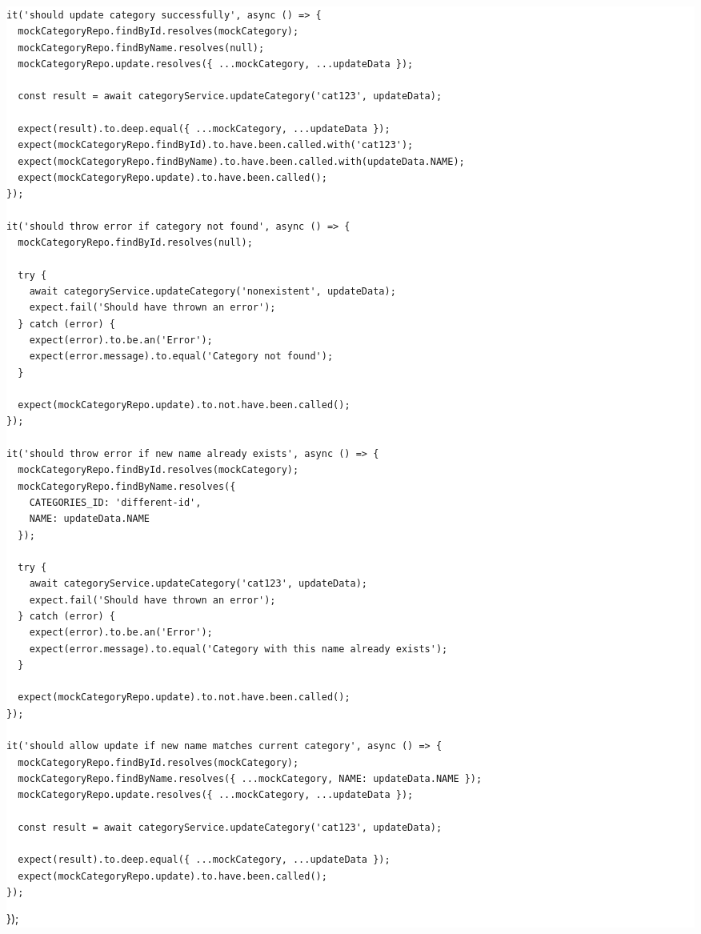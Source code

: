     it('should update category successfully', async () => {
      mockCategoryRepo.findById.resolves(mockCategory);
      mockCategoryRepo.findByName.resolves(null);
      mockCategoryRepo.update.resolves({ ...mockCategory, ...updateData });

      const result = await categoryService.updateCategory('cat123', updateData);

      expect(result).to.deep.equal({ ...mockCategory, ...updateData });
      expect(mockCategoryRepo.findById).to.have.been.called.with('cat123');
      expect(mockCategoryRepo.findByName).to.have.been.called.with(updateData.NAME);
      expect(mockCategoryRepo.update).to.have.been.called();
    });

    it('should throw error if category not found', async () => {
      mockCategoryRepo.findById.resolves(null);

      try {
        await categoryService.updateCategory('nonexistent', updateData);
        expect.fail('Should have thrown an error');
      } catch (error) {
        expect(error).to.be.an('Error');
        expect(error.message).to.equal('Category not found');
      }

      expect(mockCategoryRepo.update).to.not.have.been.called();
    });

    it('should throw error if new name already exists', async () => {
      mockCategoryRepo.findById.resolves(mockCategory);
      mockCategoryRepo.findByName.resolves({ 
        CATEGORIES_ID: 'different-id', 
        NAME: updateData.NAME 
      });

      try {
        await categoryService.updateCategory('cat123', updateData);
        expect.fail('Should have thrown an error');
      } catch (error) {
        expect(error).to.be.an('Error');
        expect(error.message).to.equal('Category with this name already exists');
      }

      expect(mockCategoryRepo.update).to.not.have.been.called();
    });

    it('should allow update if new name matches current category', async () => {
      mockCategoryRepo.findById.resolves(mockCategory);
      mockCategoryRepo.findByName.resolves({ ...mockCategory, NAME: updateData.NAME });
      mockCategoryRepo.update.resolves({ ...mockCategory, ...updateData });

      const result = await categoryService.updateCategory('cat123', updateData);

      expect(result).to.deep.equal({ ...mockCategory, ...updateData });
      expect(mockCategoryRepo.update).to.have.been.called();
    });
  });
